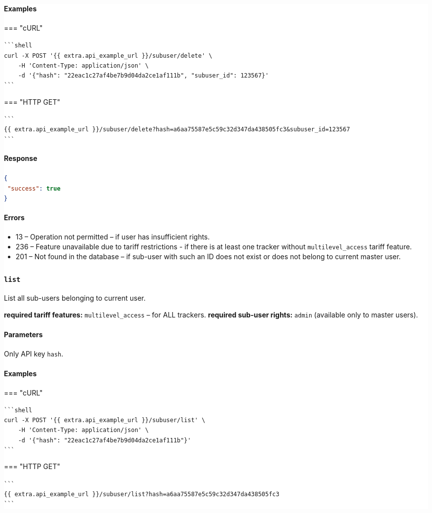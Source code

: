 #### Examples

=== "cURL"

    ```shell
    curl -X POST '{{ extra.api_example_url }}/subuser/delete' \
        -H 'Content-Type: application/json' \
        -d '{"hash": "22eac1c27af4be7b9d04da2ce1af111b", "subuser_id": 123567}'
    ```
    
=== "HTTP GET"

    ```
    {{ extra.api_example_url }}/subuser/delete?hash=a6aa75587e5c59c32d347da438505fc3&subuser_id=123567
    ```

#### Response

```json
{
 "success": true
}
```

#### Errors

* 13 – Operation not permitted – if user has insufficient rights.
* 236 – Feature unavailable due to tariff restrictions - if there is at least one tracker without `multilevel_access` tariff feature.
* 201 – Not found in the database – if sub-user with such an ID does not exist or does not belong to current master user.


### `list`

List all sub-users belonging to current user.

**required tariff features:** `multilevel_access` – for ALL trackers.
**required sub-user rights:** `admin` (available only to master users).

#### Parameters

Only API key `hash`.

#### Examples

=== "cURL"

    ```shell
    curl -X POST '{{ extra.api_example_url }}/subuser/list' \
        -H 'Content-Type: application/json' \
        -d '{"hash": "22eac1c27af4be7b9d04da2ce1af111b"}'
    ```
    
=== "HTTP GET"

    ```
    {{ extra.api_example_url }}/subuser/list?hash=a6aa75587e5c59c32d347da438505fc3
    ```
